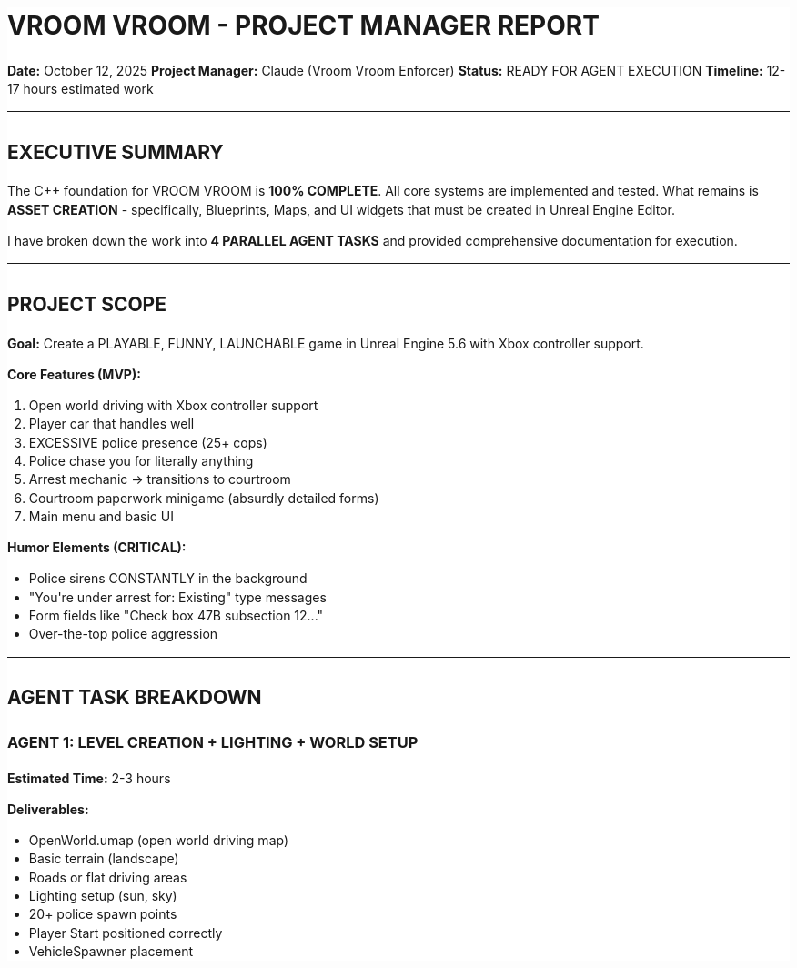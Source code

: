 # VROOM VROOM - PROJECT MANAGER REPORT

**Date:** October 12, 2025
**Project Manager:** Claude (Vroom Vroom Enforcer)
**Status:** READY FOR AGENT EXECUTION
**Timeline:** 12-17 hours estimated work

---

## EXECUTIVE SUMMARY

The C++ foundation for VROOM VROOM is **100% COMPLETE**. All core systems are implemented and tested. What remains is **ASSET CREATION** - specifically, Blueprints, Maps, and UI widgets that must be created in Unreal Engine Editor.

I have broken down the work into **4 PARALLEL AGENT TASKS** and provided comprehensive documentation for execution.

---

## PROJECT SCOPE

**Goal:** Create a PLAYABLE, FUNNY, LAUNCHABLE game in Unreal Engine 5.6 with Xbox controller support.

**Core Features (MVP):**
1. Open world driving with Xbox controller support
2. Player car that handles well
3. EXCESSIVE police presence (25+ cops)
4. Police chase you for literally anything
5. Arrest mechanic → transitions to courtroom
6. Courtroom paperwork minigame (absurdly detailed forms)
7. Main menu and basic UI

**Humor Elements (CRITICAL):**
- Police sirens CONSTANTLY in the background
- "You're under arrest for: Existing" type messages
- Form fields like "Check box 47B subsection 12..."
- Over-the-top police aggression

---

## AGENT TASK BREAKDOWN

### AGENT 1: LEVEL CREATION + LIGHTING + WORLD SETUP
**Estimated Time:** 2-3 hours

**Deliverables:**
- OpenWorld.umap (open world driving map)
- Basic terrain (landscape)
- Roads or flat driving areas
- Lighting setup (sun, sky)
- 20+ police spawn points
- Player Start positioned correctly
- VehicleSpawner placement
